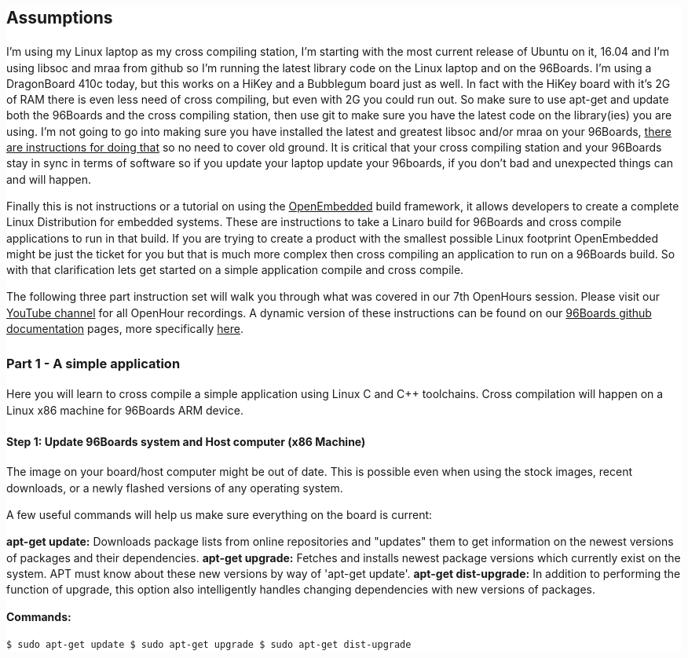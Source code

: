 ## Assumptions

I’m using my Linux laptop as my cross compiling station, I’m starting with the most current release of Ubuntu on it, 16.04 and I’m using libsoc and mraa from github so I’m running the latest library code on the Linux laptop and on the 96Boards. I’m using a DragonBoard 410c today, but this works on a HiKey and a Bubblegum board just as well. In fact with the HiKey board with it’s 2G of RAM there is even less need of cross compiling, but even with 2G you could run out. So make sure to use apt-get and update both the 96Boards and the cross compiling station, then use git to make sure you have the latest code on the library(ies) you are using. I’m not going to go into making sure you have installed the latest and greatest libsoc and/or mraa on your 96Boards, [there are instructions for doing that]() so no need to cover old ground.
It is critical that your cross compiling station and your 96Boards stay in sync in terms of software so if you update your laptop update your 96boards, if you don’t bad and unexpected things can and will happen.

Finally this is not instructions or a tutorial on using the [OpenEmbedded](https://www.96boards.org/documentation/consumer/guides/docker_ce.md.html) build framework, it allows developers to create a complete Linux Distribution for embedded systems. These are instructions to take a Linaro build for 96Boards and cross compile applications to run in that build. If you are trying to create a product with the smallest possible Linux footprint OpenEmbedded might be just the ticket for you but that is much more complex then cross compiling an application to run on a 96Boards build. So with that clarification lets get started on a simple application compile and cross compile.

The following three part instruction set will walk you through what was covered in our 7th OpenHours session. Please visit our [YouTube channel](https://www.youtube.com/channel/UCjawhk_W1QnJs3pKIsKLJNg) for all OpenHour recordings. A dynamic version of these instructions can be found on our [96Boards github documentation](https://github.com/96boards/documentation/blob/master/README.md) pages, more specifically [here](https://github.com/96boards/documentation/blob/master/Extras/CrossCompile/CommandLine.md).

### Part 1 - A simple application

Here you will learn to cross compile a simple application using Linux C and C++ toolchains. Cross compilation will happen on a Linux x86 machine for 96Boards ARM device.

#### Step 1: Update 96Boards system and Host computer (x86 Machine)

The image on your board/host computer might be out of date. This is possible even when using the stock images, recent downloads, or a newly flashed versions of any operating system.

A few useful commands will help us make sure everything on the board is current:

**apt-get update:** Downloads package lists from online repositories and "updates" them to get information on the newest versions of packages and their dependencies.
**apt-get upgrade:** Fetches and installs newest package versions which currently exist on the system. APT must know about these new versions by way of 'apt-get update'.
**apt-get dist-upgrade:** In addition to performing the function of upgrade, this option also intelligently handles changing dependencies with new versions of packages.

**Commands:**

`$ sudo apt-get update $ sudo apt-get upgrade $ sudo apt-get dist-upgrade`
